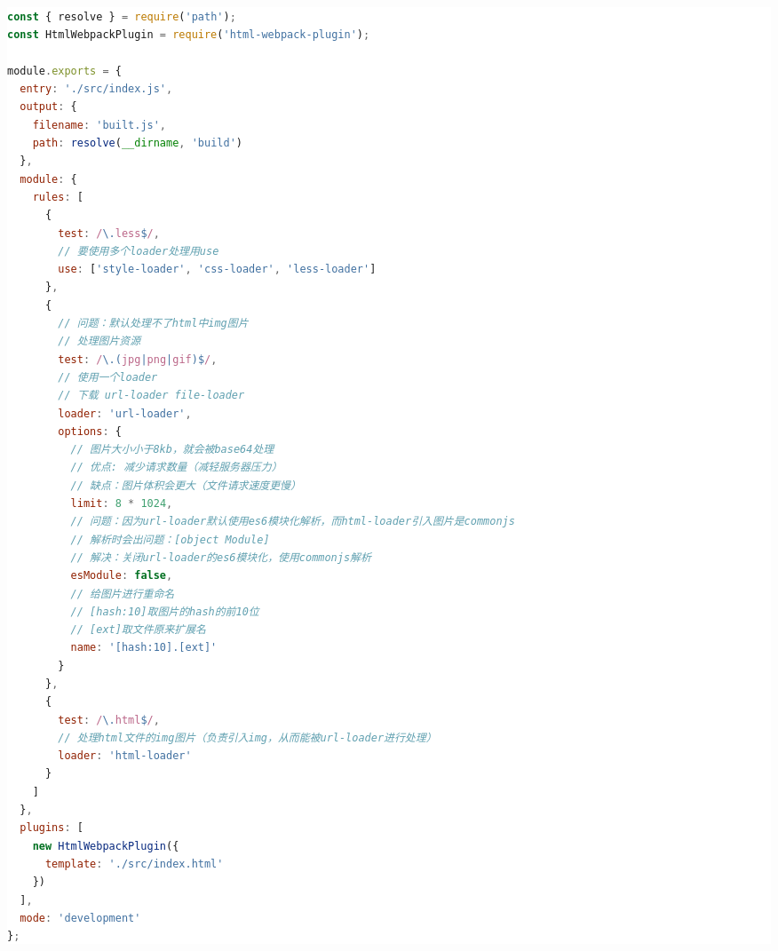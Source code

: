 ```javascript
const { resolve } = require('path');
const HtmlWebpackPlugin = require('html-webpack-plugin');

module.exports = {
  entry: './src/index.js',
  output: {
    filename: 'built.js',
    path: resolve(__dirname, 'build')
  },
  module: {
    rules: [
      {
        test: /\.less$/,
        // 要使用多个loader处理用use
        use: ['style-loader', 'css-loader', 'less-loader']
      },
      {
        // 问题：默认处理不了html中img图片
        // 处理图片资源
        test: /\.(jpg|png|gif)$/,
        // 使用一个loader
        // 下载 url-loader file-loader
        loader: 'url-loader',
        options: {
          // 图片大小小于8kb，就会被base64处理
          // 优点: 减少请求数量（减轻服务器压力）
          // 缺点：图片体积会更大（文件请求速度更慢）
          limit: 8 * 1024,
          // 问题：因为url-loader默认使用es6模块化解析，而html-loader引入图片是commonjs
          // 解析时会出问题：[object Module]
          // 解决：关闭url-loader的es6模块化，使用commonjs解析
          esModule: false,
          // 给图片进行重命名
          // [hash:10]取图片的hash的前10位
          // [ext]取文件原来扩展名
          name: '[hash:10].[ext]'
        }
      },
      {
        test: /\.html$/,
        // 处理html文件的img图片（负责引入img，从而能被url-loader进行处理）
        loader: 'html-loader'
      }
    ]
  },
  plugins: [
    new HtmlWebpackPlugin({
      template: './src/index.html'
    })
  ],
  mode: 'development'
};
```
